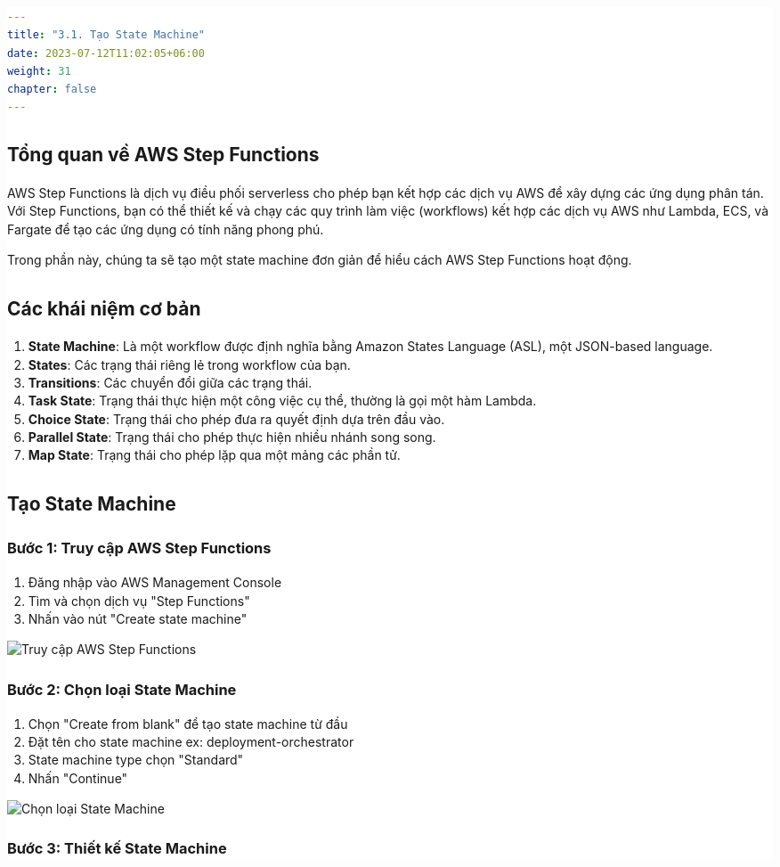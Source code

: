 ```yaml
---
title: "3.1. Tạo State Machine"
date: 2023-07-12T11:02:05+06:00
weight: 31
chapter: false
---
```


## Tổng quan về AWS Step Functions

AWS Step Functions là dịch vụ điều phối serverless cho phép bạn kết hợp các dịch vụ AWS để xây dựng các ứng dụng phân tán. Với Step Functions, bạn có thể thiết kế và chạy các quy trình làm việc (workflows) kết hợp các dịch vụ AWS như Lambda, ECS, và Fargate để tạo các ứng dụng có tính năng phong phú.

Trong phần này, chúng ta sẽ tạo một state machine đơn giản để hiểu cách AWS Step Functions hoạt động.

## Các khái niệm cơ bản

1. **State Machine**: Là một workflow được định nghĩa bằng Amazon States Language (ASL), một JSON-based language.
2. **States**: Các trạng thái riêng lẻ trong workflow của bạn.
3. **Transitions**: Các chuyển đổi giữa các trạng thái.
4. **Task State**: Trạng thái thực hiện một công việc cụ thể, thường là gọi một hàm Lambda.
5. **Choice State**: Trạng thái cho phép đưa ra quyết định dựa trên đầu vào.
6. **Parallel State**: Trạng thái cho phép thực hiện nhiều nhánh song song.
7. **Map State**: Trạng thái cho phép lặp qua một mảng các phần tử.

## Tạo State Machine

### Bước 1: Truy cập AWS Step Functions

1. Đăng nhập vào AWS Management Console
2. Tìm và chọn dịch vụ "Step Functions"
3. Nhấn vào nút "Create state machine"

![Truy cập AWS Step Functions](/Workshop-MDO/images/3/create-statemachine.jpg)

### Bước 2: Chọn loại State Machine

1. Chọn "Create from blank" để tạo state machine từ đầu
2. Đặt tên cho state machine
ex: deployment-orchestrator
3. State machine type chọn "Standard"
3. Nhấn "Continue"

![Chọn loại State Machine](/Workshop-MDO/images/3/statemachine-setup.jpg)

### Bước 3: Thiết kế State Machine
